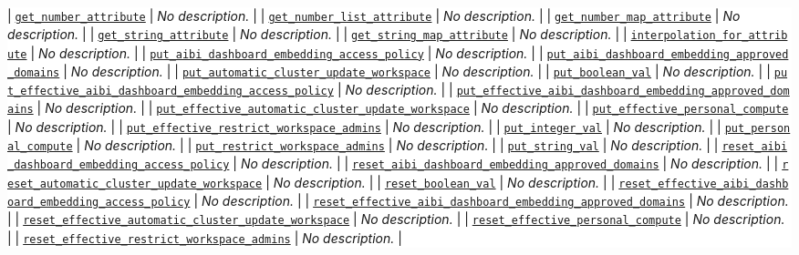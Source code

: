 | <code><a href="#@cdktf/provider-databricks.dataDatabricksWorkspaceSettingV2.DataDatabricksWorkspaceSettingV2.getNumberAttribute">get_number_attribute</a></code> | *No description.* |
| <code><a href="#@cdktf/provider-databricks.dataDatabricksWorkspaceSettingV2.DataDatabricksWorkspaceSettingV2.getNumberListAttribute">get_number_list_attribute</a></code> | *No description.* |
| <code><a href="#@cdktf/provider-databricks.dataDatabricksWorkspaceSettingV2.DataDatabricksWorkspaceSettingV2.getNumberMapAttribute">get_number_map_attribute</a></code> | *No description.* |
| <code><a href="#@cdktf/provider-databricks.dataDatabricksWorkspaceSettingV2.DataDatabricksWorkspaceSettingV2.getStringAttribute">get_string_attribute</a></code> | *No description.* |
| <code><a href="#@cdktf/provider-databricks.dataDatabricksWorkspaceSettingV2.DataDatabricksWorkspaceSettingV2.getStringMapAttribute">get_string_map_attribute</a></code> | *No description.* |
| <code><a href="#@cdktf/provider-databricks.dataDatabricksWorkspaceSettingV2.DataDatabricksWorkspaceSettingV2.interpolationForAttribute">interpolation_for_attribute</a></code> | *No description.* |
| <code><a href="#@cdktf/provider-databricks.dataDatabricksWorkspaceSettingV2.DataDatabricksWorkspaceSettingV2.putAibiDashboardEmbeddingAccessPolicy">put_aibi_dashboard_embedding_access_policy</a></code> | *No description.* |
| <code><a href="#@cdktf/provider-databricks.dataDatabricksWorkspaceSettingV2.DataDatabricksWorkspaceSettingV2.putAibiDashboardEmbeddingApprovedDomains">put_aibi_dashboard_embedding_approved_domains</a></code> | *No description.* |
| <code><a href="#@cdktf/provider-databricks.dataDatabricksWorkspaceSettingV2.DataDatabricksWorkspaceSettingV2.putAutomaticClusterUpdateWorkspace">put_automatic_cluster_update_workspace</a></code> | *No description.* |
| <code><a href="#@cdktf/provider-databricks.dataDatabricksWorkspaceSettingV2.DataDatabricksWorkspaceSettingV2.putBooleanVal">put_boolean_val</a></code> | *No description.* |
| <code><a href="#@cdktf/provider-databricks.dataDatabricksWorkspaceSettingV2.DataDatabricksWorkspaceSettingV2.putEffectiveAibiDashboardEmbeddingAccessPolicy">put_effective_aibi_dashboard_embedding_access_policy</a></code> | *No description.* |
| <code><a href="#@cdktf/provider-databricks.dataDatabricksWorkspaceSettingV2.DataDatabricksWorkspaceSettingV2.putEffectiveAibiDashboardEmbeddingApprovedDomains">put_effective_aibi_dashboard_embedding_approved_domains</a></code> | *No description.* |
| <code><a href="#@cdktf/provider-databricks.dataDatabricksWorkspaceSettingV2.DataDatabricksWorkspaceSettingV2.putEffectiveAutomaticClusterUpdateWorkspace">put_effective_automatic_cluster_update_workspace</a></code> | *No description.* |
| <code><a href="#@cdktf/provider-databricks.dataDatabricksWorkspaceSettingV2.DataDatabricksWorkspaceSettingV2.putEffectivePersonalCompute">put_effective_personal_compute</a></code> | *No description.* |
| <code><a href="#@cdktf/provider-databricks.dataDatabricksWorkspaceSettingV2.DataDatabricksWorkspaceSettingV2.putEffectiveRestrictWorkspaceAdmins">put_effective_restrict_workspace_admins</a></code> | *No description.* |
| <code><a href="#@cdktf/provider-databricks.dataDatabricksWorkspaceSettingV2.DataDatabricksWorkspaceSettingV2.putIntegerVal">put_integer_val</a></code> | *No description.* |
| <code><a href="#@cdktf/provider-databricks.dataDatabricksWorkspaceSettingV2.DataDatabricksWorkspaceSettingV2.putPersonalCompute">put_personal_compute</a></code> | *No description.* |
| <code><a href="#@cdktf/provider-databricks.dataDatabricksWorkspaceSettingV2.DataDatabricksWorkspaceSettingV2.putRestrictWorkspaceAdmins">put_restrict_workspace_admins</a></code> | *No description.* |
| <code><a href="#@cdktf/provider-databricks.dataDatabricksWorkspaceSettingV2.DataDatabricksWorkspaceSettingV2.putStringVal">put_string_val</a></code> | *No description.* |
| <code><a href="#@cdktf/provider-databricks.dataDatabricksWorkspaceSettingV2.DataDatabricksWorkspaceSettingV2.resetAibiDashboardEmbeddingAccessPolicy">reset_aibi_dashboard_embedding_access_policy</a></code> | *No description.* |
| <code><a href="#@cdktf/provider-databricks.dataDatabricksWorkspaceSettingV2.DataDatabricksWorkspaceSettingV2.resetAibiDashboardEmbeddingApprovedDomains">reset_aibi_dashboard_embedding_approved_domains</a></code> | *No description.* |
| <code><a href="#@cdktf/provider-databricks.dataDatabricksWorkspaceSettingV2.DataDatabricksWorkspaceSettingV2.resetAutomaticClusterUpdateWorkspace">reset_automatic_cluster_update_workspace</a></code> | *No description.* |
| <code><a href="#@cdktf/provider-databricks.dataDatabricksWorkspaceSettingV2.DataDatabricksWorkspaceSettingV2.resetBooleanVal">reset_boolean_val</a></code> | *No description.* |
| <code><a href="#@cdktf/provider-databricks.dataDatabricksWorkspaceSettingV2.DataDatabricksWorkspaceSettingV2.resetEffectiveAibiDashboardEmbeddingAccessPolicy">reset_effective_aibi_dashboard_embedding_access_policy</a></code> | *No description.* |
| <code><a href="#@cdktf/provider-databricks.dataDatabricksWorkspaceSettingV2.DataDatabricksWorkspaceSettingV2.resetEffectiveAibiDashboardEmbeddingApprovedDomains">reset_effective_aibi_dashboard_embedding_approved_domains</a></code> | *No description.* |
| <code><a href="#@cdktf/provider-databricks.dataDatabricksWorkspaceSettingV2.DataDatabricksWorkspaceSettingV2.resetEffectiveAutomaticClusterUpdateWorkspace">reset_effective_automatic_cluster_update_workspace</a></code> | *No description.* |
| <code><a href="#@cdktf/provider-databricks.dataDatabricksWorkspaceSettingV2.DataDatabricksWorkspaceSettingV2.resetEffectivePersonalCompute">reset_effective_personal_compute</a></code> | *No description.* |
| <code><a href="#@cdktf/provider-databricks.dataDatabricksWorkspaceSettingV2.DataDatabricksWorkspaceSettingV2.resetEffectiveRestrictWorkspaceAdmins">reset_effective_restrict_workspace_admins</a></code> | *No description.* |